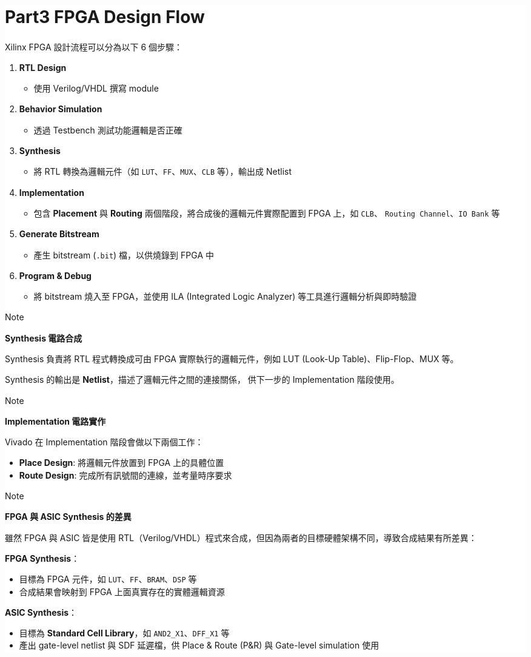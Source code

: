 # Part3 FPGA Design Flow

Xilinx FPGA 設計流程可以分為以下 6 個步驟：

1. **RTL Design**

    - 使用 Verilog/VHDL 撰寫 module

2. **Behavior Simulation**

    - 透過 Testbench 測試功能邏輯是否正確

3. **Synthesis**

    - 將 RTL 轉換為邏輯元件（如 `LUT`、`FF`、`MUX`、`CLB` 等），輸出成 Netlist

4. **Implementation**

    - 包含 **Placement** 與 **Routing** 兩個階段，將合成後的邏輯元件實際配置到 FPGA 上，如 `CLB`、
    `Routing Channel`、`IO Bank` 等

5. **Generate Bitstream**

    - 產生 bitstream (`.bit`) 檔，以供燒錄到 FPGA 中

6. **Program & Debug**

    - 將 bitstream 燒入至 FPGA，並使用 ILA (Integrated Logic Analyzer) 等工具進行邏輯分析與即時驗證

> [!NOTE]
> **Synthesis 電路合成**
>
> Synthesis 負責將 RTL 程式轉換成可由 FPGA 實際執行的邏輯元件，例如
> LUT (Look-Up Table)、Flip-Flop、MUX 等。
>
> Synthesis 的輸出是 **Netlist**，描述了邏輯元件之間的連接關係，
> 供下一步的 Implementation 階段使用。

<nobr>

> [!NOTE]
> **Implementation 電路實作**
>
> Vivado 在 Implementation 階段會做以下兩個工作：
>
> - **Place Design**: 將邏輯元件放置到 FPGA 上的具體位置
> - **Route Design**: 完成所有訊號間的連線，並考量時序要求

<nobr>

> [!NOTE]
> **FPGA 與 ASIC Synthesis 的差異**
>
> 雖然 FPGA 與 ASIC 皆是使用 RTL（Verilog/VHDL）程式來合成，但因為兩者的目標硬體架構不同，導致合成結果有所差異：
>
> **FPGA Synthesis**：
>
> - 目標為 FPGA 元件，如 `LUT`、`FF`、`BRAM`、`DSP` 等
> - 合成結果會映射到 FPGA 上面真實存在的實體邏輯資源
>
> **ASIC Synthesis**：
>
> - 目標為 **Standard Cell Library**，如 `AND2_X1`、`DFF_X1` 等
> - 產出 gate-level netlist 與 SDF 延遲檔，供 Place & Route (P&R) 與
> Gate-level simulation 使用
